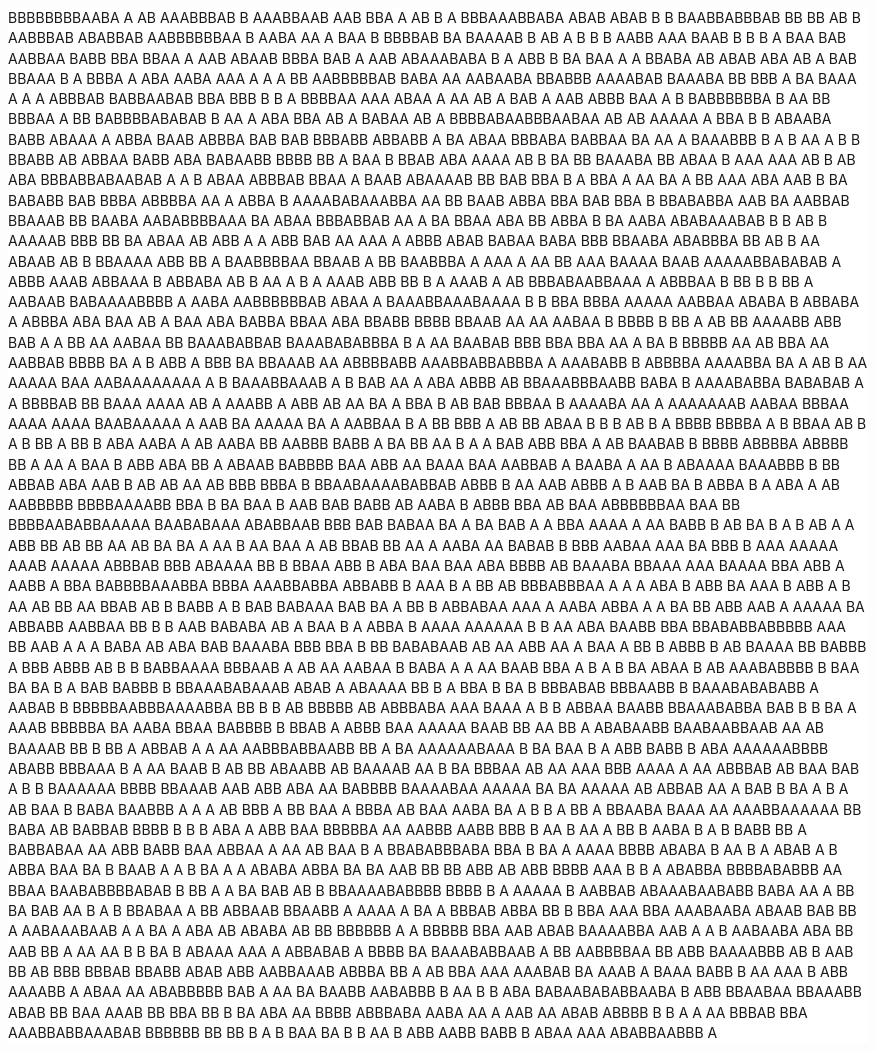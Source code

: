 BBBBBBBBAABA  A  AB AAABBBAB B AAABBAAB  AAB   BBA A AB  B A   BBBAAABBABA ABAB  ABAB B B BAABBABBBAB   BB  BB AB     B AABBBAB ABABBAB AABBBBBBAA B   AABA AA A   BAA B BBBBAB BA BAAAAB B AB A B  B B AABB  AAA BAAB B B B A    BAA  BAB AABBAA   BABB   BBA BBAA A AAB ABAAB   BBBA  BAB A  AAB ABAAABABA   B  A  ABB B  BA  BAA  A A BBABA AB ABAB  ABA  AB A BAB  BBAAA B A  BBBA A  ABA AABA  AAA A A   A BB AABBBBBAB BABA AA AABAABA BBABBB AAAABAB BAAABA BB BBB A   BA BAAA A A  A   ABBBAB BABBAABAB BBA BBB B B A BBBBAA   AAA ABAA A AA  AB A BAB  A AAB ABBB BAA A B BABBBBBBA B AA BB  BBBAA A BB BABBBBABABAB B AA A ABA  BBA   AB  A BABAA AB A  BBBBABAABBBAABAA AB AB AAAAA A   BBA B  B ABAABA BABB ABAAA A ABBA BAAB  ABBBA    BAB BAB BBBABB ABBABB A BA ABAA  BBBABA  BABBAA   BA  AA   A BAAABBB B  A   B AA  A B B BBABB AB  ABBAA BABB     ABA BABAABB  BBBB  BB  A BAA  B BBAB ABA AAAA AB B  BA BB BAAABA BB ABAA B AAA  AAA AB B  AB ABA BBBABBABAABAB A A  B  ABAA ABBBAB BBAA  A BAAB  ABAAAAB BB   BAB BBA B A BBA     A AA BA A BB  AAA ABA AAB B BA   BABABB    BAB BBBA ABBBBA AA A  ABBA  B AAAABABAAABBA AA BB BAAB   ABBA BBA BAB BBA B   BBABABBA  AAB BA  AABBAB BBAAAB BB   BAABA AABABBBBAAA   BA  ABAA BBBABBAB AA A BA BBAA  ABA BB ABBA  B BA  AABA ABABAAABAB B B     AB B AAAAAB BBB BB BA ABAA AB ABB     A A   ABB  BAB AA AAA  A  ABBB ABAB BABAA BABA BBB BBAABA ABABBBA  BB AB B AA ABAAB AB B   BBAAAA ABB BB A BAABBBBAA BBAAB A BB  BAABBBA A AAA A AA  BB AAA  BAAAA   BAAB  AAAAABBABABAB       A ABBB AAAB  ABBAAA  B ABBABA AB B  AA A  B  A AAAB ABB  BB B A AAAB A     AB BBBABAABBAAA A ABBBAA B  BB B   B BB A AABAAB    BABAAAABBBB A AABA AABBBBBBAB   ABAA A BAAABBAAABAAAA B B BBA BBBA AAAAA AABBAA ABABA B ABBABA A ABBBA   ABA BAA AB A BAA ABA BABBA     BBAA  ABA BBABB BBBB BBAAB  AA AA AABAA B BBBB B BB A AB BB AAAABB      ABB BAB A A   BB AA   AABAA BB  BAAABABBAB  BAAABABABBBA B     A   AA BAABAB BBB BBA  BBA AA A BA B BBBBB AA AB BBA  AA AABBAB   BBBB BA   A B ABB  A BBB  BA  BBAAAB  AA  ABBBBABB   AAABBABBABBBA A  AAABABB B ABBBBA AAAABBA BA A AB  B AA AAAAA    BAA AABAAAAAAAA A B BAAABBAAAB A B BAB AA A ABA ABBB AB BBAAABBBAABB BABA  B AAAABABBA BABABAB A  A BBBBAB BB     BAAA  AAAA AB A  AAABB A ABB AB AA  BA A BBA    B AB   BAB BBBAA B AAAABA AA    A   AAAAAAAB    AABAA BBBAA   AAAA AAAA  BAABAAAAA A    AAB BA AAAAA BA A AABBAA B  A BB  BBB  A AB  BB   ABAA B B  B AB   B A BBBB  BBBBA A B   BBAA AB  B A B BB A BB B ABA AABA A AB AABA BB   AABBB BABB A BA  BB AA B A   A BAB  ABB BBA A AB  BAABAB B BBBB ABBBBA ABBBB  BB A  AA A  BAA B  ABB ABA BB   A ABAAB BABBBB  BAA ABB AA BAAA BAA  AABBAB A BAABA A AA B  ABAAAA BAAABBB  B BB ABBAB ABA AAB  B  AB AB   AA  AB BBB BBBA B BBAABAAAABABBAB ABBB B AA AAB ABBB A B AAB   BA B ABBA B  A ABA  A AB  AABBBBB  BBBBAAAABB BBA B BA BAA B AAB  BAB BABB AB AABA  B   ABBB BBA AB BAA ABBBBBBAA BAA  BB BBBBAABABBAAAAA BAABABAAA ABABBAAB BBB BAB BABAA BA  A BA BAB A  A  BBA AAAA  A  AA BABB B   AB BA   B  A B   AB   A A ABB BB   AB BB    AA AB    BA BA A AA B AA BAA A AB   BBAB BB AA   A  AABA AA BABAB B BBB AABAA AAA BA BBB  B  AAA  AAAAA  AAAB  AAAAA ABBBAB  BBB  ABAAAA BB     B  BBAA    ABB B    ABA  BAA BAA   ABA  BBBB  AB  BAAABA  BBAAA  AAA  BAAAA  BBA   ABB A AABB A   BBA  BABBBBAAABBA BBBA AAABBABBA ABBABB B  AAA  B  A BB AB BBBABBBAA  A A A ABA B ABB   BA AAA B ABB A B AA   AB   BB  AA BBAB AB  B   BABB  A  B  BAB   BABAAA BAB BA A   BB B ABBABAA AAA A   AABA  ABBA A A BA BB ABB AAB  A  AAAAA BA  ABBABB AABBAA BB B B AAB  BABABA AB A BAA  B A  ABBA B AAAA    AAAAAA  B B  AA  ABA BAABB BBA BBABABBABBBBB AAA BB AAB   A A A BABA AB ABA   BAB BAAABA BBB BBA B BB BABABAAB AB AA ABB    AA A BAA   A   BB B ABBB B AB  BAAAA BB BABBB A BBB ABBB AB  B B BABBAAAA BBBAAB A AB  AA AABAA B BABA A  A AA  BAAB BBA  A    B A     B  BA ABAA   B AB AAABABBBB  B BAA BA   BA   B A BAB BABBB   B  BBAAABABAAAB ABAB A ABAAAA    BB B A BBA B BA B  BBBABAB BBBAABB B BAAABABABABB  A AABAB B BBBBBAABBBAAAABBA  BB  B   B  AB BBBBB      AB ABBBABA AAA BAAA A B B ABBAA BAABB BBAAABABBA  BAB B  B  BA  A AAAB BBBBBA BA AABA   BBAA BABBBB  B  BBAB A ABBB BAA   AAAAA  BAAB     BB AA BB A ABABAABB BAABAABBAAB  AA   AB BAAAAB BB  B BB  A ABBAB A A AA  AABBBABBAABB  BB    A  BA AAAAAABAAA B BA BAA B A ABB   BABB B ABA  AAAAAABBBB ABABB  BBBAAA B A AA BAAB B AB BB ABAABB AB BAAAAB AA B    BA BBBAA  AB  AA AAA BBB AAAA A AA ABBBAB AB BAA BAB A B  B  BAAAAAA BBBB   BBAAAB   AAB  ABB ABA AA  BABBBB  BAAAABAA AAAAA BA  BA AAAAA AB ABBAB  AA A  BAB   B   BA A   B  A AB BAA B  BABA BAABBB  A A  A AB BBB  A BB BAA A     BBBA AB BAA  AABA BA A  B   B  A BB  A BBAABA BAAA AA  AAABBAAAAAA BB BABA  AB BABBAB  BBBB B B B ABA A ABB BAA   BBBBBA  AA   AABBB AABB  BBB  B AA B  AA A  BB B AABA  B  A B BABB BB  A BABBABAA AA ABB BABB BAA ABBAA  A AA   AB  BAA B A BBABABBBABA BBA B BA  A AAAA BBBB  ABABA    B AA   B A ABAB A B ABBA BAA   BA B    BAAB     A   A B  BA A  A   ABABA ABBA BA  BA   AAB BB BB ABB AB ABB BBBB  AAA B B A ABABBA BBBBABABBB     AA BBAA BAABABBBBABAB      B BB  A A BA   BAB AB   B  BBAAAABABBBB BBBB  B   A  AAAAA   B AABBAB   ABAAABAABABB  BABA AA A BB BA   BAB AA  B A B  BBABAA  A    BB ABBAAB BBAABB A AAAA  A BA  A BBBAB  ABBA BB  B BBA AAA BBA AAABAABA ABAAB BAB BB    A AABAAABAAB A   A BA  A  ABA AB ABABA AB  BB BBBBBB A  A BBBBB BBA   AAB  ABAB BAAAABBA   AAB A A B AABAABA ABA BB  AAB   BB   A AA AA B B  BA B ABAAA AAA    A   ABBABAB A BBBB BA  BAAABABBAAB   A BB AABBBBAA  BB   ABB BAAAABBB AB B AAB    BB  AB  BBB BBBAB BBABB ABAB  ABB AABBAAAB   ABBBA BB A AB  BBA AAA  AAABAB  BA AAAB A BAAA BABB B  AA AAA B ABB AAAABB  A ABAA AA ABABBBBB BAB A AA  BA BAABB AABABBB  B AA B B ABA  BABAABABABBAABA B ABB BBAABAA BBAAABB ABAB  BB  BAA AAAB   BB BBA  BB B BA ABA AA  BBBB ABBBABA  AABA   AA A AAB AA ABAB ABBBB B  B A  A  AA BBBAB BBA AAABBABBAAABAB   BBBBBB BB BB  B  A B BAA BA B B AA B   ABB    AABB    BABB B ABAA  AAA   ABABBAABBB A